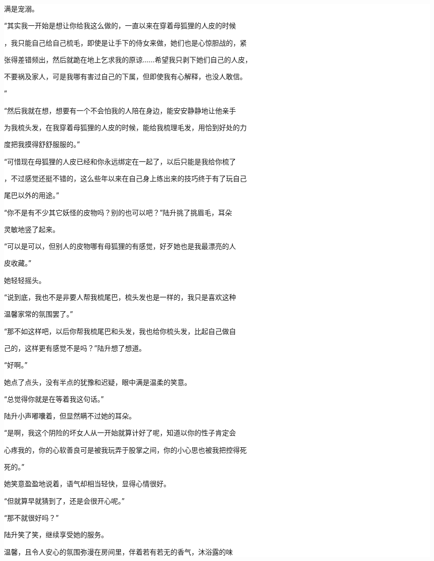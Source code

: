 满是宠溺。

“其实我一开始是想让你给我这么做的，一直以来在穿着母狐狸的人皮的时候

，我只能自己给自己梳毛，即使是让手下的侍女来做，她们也是心惊胆战的，紧

张得差错频出，然后就跪在地上乞求我的原谅……希望我只剥下她们自己的人皮，

不要祸及家人，可是我哪有害过自己的下属，但即使我有心解释，也没人敢信。

”

“然后我就在想，想要有一个不会怕我的人陪在身边，能安安静静地让他亲手

为我梳头发，在我穿着母狐狸的人皮的时候，能给我梳理毛发，用恰到好处的力

度把我摸得舒舒服服的。”

“可惜现在母狐狸的人皮已经和你永远绑定在一起了，以后只能是我给你梳了

，不过感觉还挺不错的，这么些年以来在自己身上练出来的技巧终于有了玩自己

尾巴以外的用途。”

“你不是有不少其它妖怪的皮物吗？别的也可以吧？”陆升挑了挑眉毛，耳朵

灵敏地竖了起来。

“可以是可以，但别人的皮物哪有母狐狸的有感觉，好歹她也是我最漂亮的人

皮收藏。”

她轻轻摇头。

“说到底，我也不是非要人帮我梳尾巴，梳头发也是一样的，我只是喜欢这种

温馨家常的氛围罢了。”

“那不如这样吧，以后你帮我梳尾巴和头发，我也给你梳头发，比起自己做自

己的，这样更有感觉不是吗？”陆升想了想道。

“好啊。”

她点了点头，没有半点的犹豫和迟疑，眼中满是温柔的笑意。

“总觉得你就是在等着我这句话。”

陆升小声嘟囔着，但显然瞒不过她的耳朵。

“是啊，我这个阴险的坏女人从一开始就算计好了呢，知道以你的性子肯定会

心疼我的，你的心软善良可是被我玩弄于股掌之间，你的小心思也被我把控得死

死的。”

她笑意盈盈地说着，语气却相当轻快，显得心情很好。

“但就算早就猜到了，还是会很开心呢。”

“那不就很好吗？”

陆升笑了笑，继续享受她的服务。

温馨，且令人安心的氛围弥漫在房间里，伴着若有若无的香气，沐浴露的味

